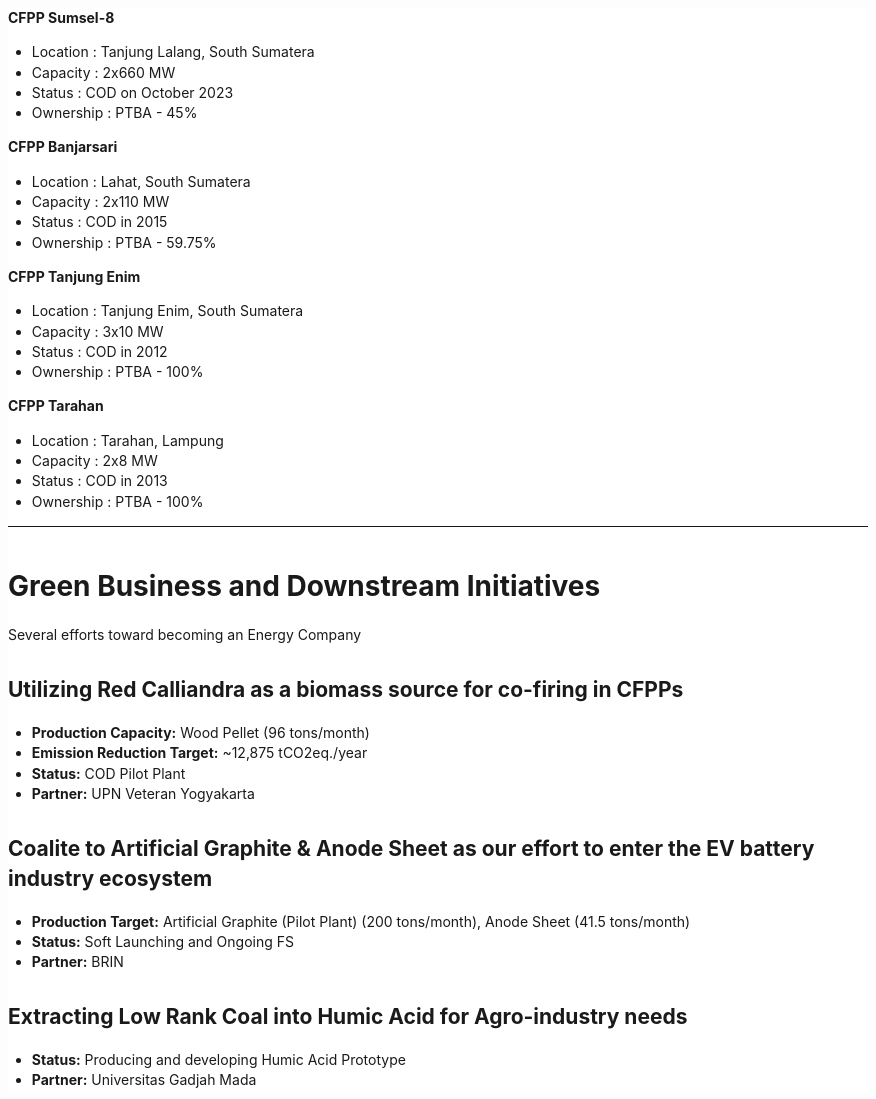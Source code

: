**CFPP Sumsel-8**
- Location : Tanjung Lalang, South Sumatera
- Capacity : 2x660 MW
- Status : COD on October 2023
- Ownership : PTBA - 45%

**CFPP Banjarsari**
- Location : Lahat, South Sumatera
- Capacity : 2x110 MW
- Status : COD in 2015
- Ownership : PTBA - 59.75%

**CFPP Tanjung Enim**
- Location : Tanjung Enim, South Sumatera
- Capacity : 3x10 MW
- Status : COD in 2012
- Ownership : PTBA - 100%

**CFPP Tarahan**
- Location : Tarahan, Lampung
- Capacity : 2x8 MW
- Status : COD in 2013
- Ownership : PTBA - 100%

---

# Green Business and Downstream Initiatives

Several efforts toward becoming an Energy Company

## Utilizing Red Calliandra as a biomass source for co-firing in CFPPs

- **Production Capacity:** Wood Pellet (96 tons/month)
- **Emission Reduction Target:** ~12,875 tCO2eq./year
- **Status:** COD Pilot Plant
- **Partner:** UPN Veteran Yogyakarta

## Coalite to Artificial Graphite & Anode Sheet as our effort to enter the EV battery industry ecosystem

- **Production Target:** Artificial Graphite (Pilot Plant) (200 tons/month), Anode Sheet (41.5 tons/month)
- **Status:** Soft Launching and Ongoing FS
- **Partner:** BRIN

## Extracting Low Rank Coal into Humic Acid for Agro-industry needs

- **Status:** Producing and developing Humic Acid Prototype
- **Partner:** Universitas Gadjah Mada
